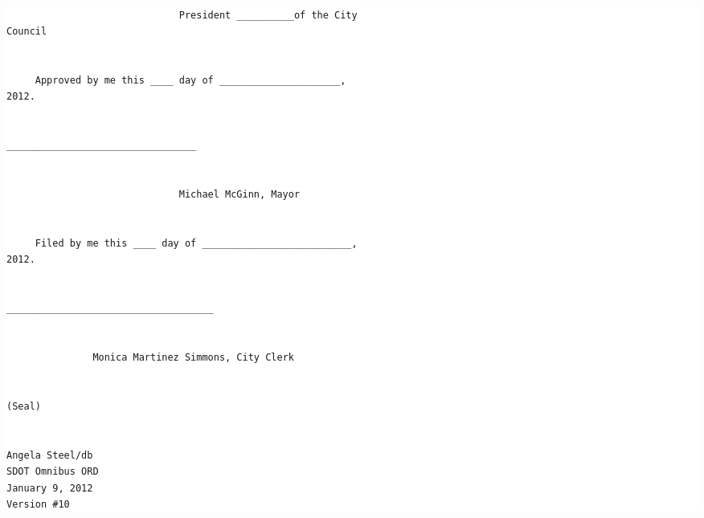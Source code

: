   
                                  President __________of the City  
    Council  
  
  
         Approved by me this ____ day of _____________________,  
    2012.  
  
  
    _________________________________  
  
  
                                  Michael McGinn, Mayor  
  
  
         Filed by me this ____ day of __________________________,  
    2012.  
  
  
    ____________________________________  
  
  
                   Monica Martinez Simmons, City Clerk  
  
  
    (Seal)  
  
  
    Angela Steel/db  
    SDOT Omnibus ORD  
    January 9, 2012  
    Version #10  
  
